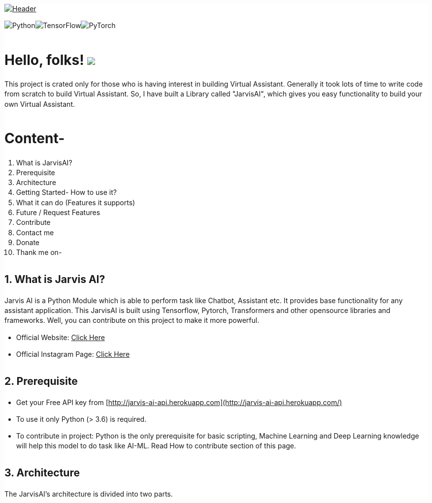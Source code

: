 [![Header](https://i.postimg.cc/mDCdt9Jn/Mixing-Panel-Photocentric-EDM-Youtube-Channel-Art-1.png "Header")](http://jarvis-ai-api.herokuapp.com/)  
  
  
![Python](https://img.shields.io/badge/python-3670A0?style=for-the-badge&logo=python&logoColor=ffdd54)![TensorFlow](https://img.shields.io/badge/TensorFlow-%23FF6F00.svg?style=for-the-badge&logo=TensorFlow&logoColor=white)![PyTorch](https://img.shields.io/badge/PyTorch-%23EE4C2C.svg?style=for-the-badge&logo=PyTorch&logoColor=white)  
  
# Hello, folks! <img src="https://raw.githubusercontent.com/MartinHeinz/MartinHeinz/master/wave.gif" width="30px">  
  
This project is crated only for those who is having interest in building Virtual Assistant. Generally it took lots of time to write code from scratch to build Virtual Assistant. So, I have built a Library called "JarvisAI", which gives you easy functionality to build your own Virtual Assistant.  
  
# Content-  
  
1. What is JarvisAI?  
2. Prerequisite  
3. Architecture
4. Getting Started- How to use it?  
5. What it can do (Features it supports)  
6. Future / Request Features  
7. Contribute  
8. Contact me  
9. Donate  
10. Thank me on-  
  
## **1. What is Jarvis AI?**  
  
Jarvis AI is a Python Module which is able to perform task like Chatbot, Assistant etc. It provides base functionality for any assistant application. This JarvisAI is built using Tensorflow, Pytorch, Transformers and other opensource libraries and frameworks. Well, you can contribute on this project to make it more powerful.  
  
* Official Website:  [Click Here](http://jarvis-ai-api.herokuapp.com/)  
  
* Official Instagram Page:  [Click Here](https://www.instagram.com/_jarvisai_)  
  
  
## 2. Prerequisite  
  
- Get your Free API key from  [http://jarvis-ai-api.herokuapp.com](http://jarvis-ai-api.herokuapp.com/)  
      
- To use it only Python (> 3.6) is required.  
      
- To contribute in project: Python is the only prerequisite for basic scripting, Machine Learning and Deep Learning knowledge will help this model to do task like AI-ML. Read How to contribute section of this page.  
      
## 3. Architecture

The JarvisAI’s architecture is divided into two parts.
